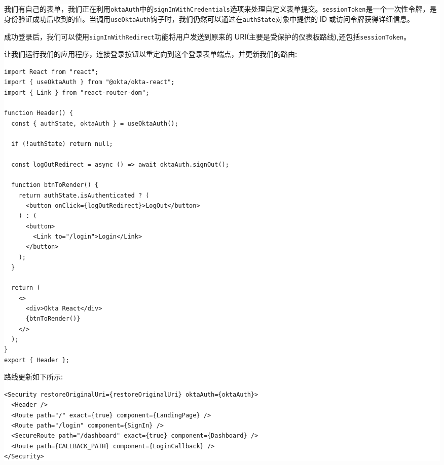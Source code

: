 ```

```

我们有自己的表单，我们正在利用`oktaAuth`中的`signInWithCredentials`选项来处理自定义表单提交。`sessionToken`是一个一次性令牌，是身份验证成功后收到的值。当调用`useOktaAuth`钩子时，我们仍然可以通过在`authState`对象中提供的 ID 或访问令牌获得详细信息。

成功登录后，我们可以使用`signInWithRedirect`功能将用户发送到原来的 URI(主要是受保护的仪表板路线),还包括`sessionToken`。

让我们运行我们的应用程序，连接登录按钮以重定向到这个登录表单端点，并更新我们的路由:

```
import React from "react";
import { useOktaAuth } from "@okta/okta-react";
import { Link } from "react-router-dom";

function Header() {
  const { authState, oktaAuth } = useOktaAuth();

  if (!authState) return null;

  const logOutRedirect = async () => await oktaAuth.signOut();

  function btnToRender() {
    return authState.isAuthenticated ? (
      <button onClick={logOutRedirect}>LogOut</button>
    ) : (
      <button>
        <Link to="/login">Login</Link>
      </button>
    );
  }

  return (
    <>
      <div>Okta React</div>
      {btnToRender()}
    </>
  );
}
export { Header };

```

路线更新如下所示:

```
<Security restoreOriginalUri={restoreOriginalUri} oktaAuth={oktaAuth}>
  <Header />
  <Route path="/" exact={true} component={LandingPage} />
  <Route path="/login" component={SignIn} />
  <SecureRoute path="/dashboard" exact={true} component={Dashboard} />
  <Route path={CALLBACK_PATH} component={LoginCallback} />
</Security>

```
